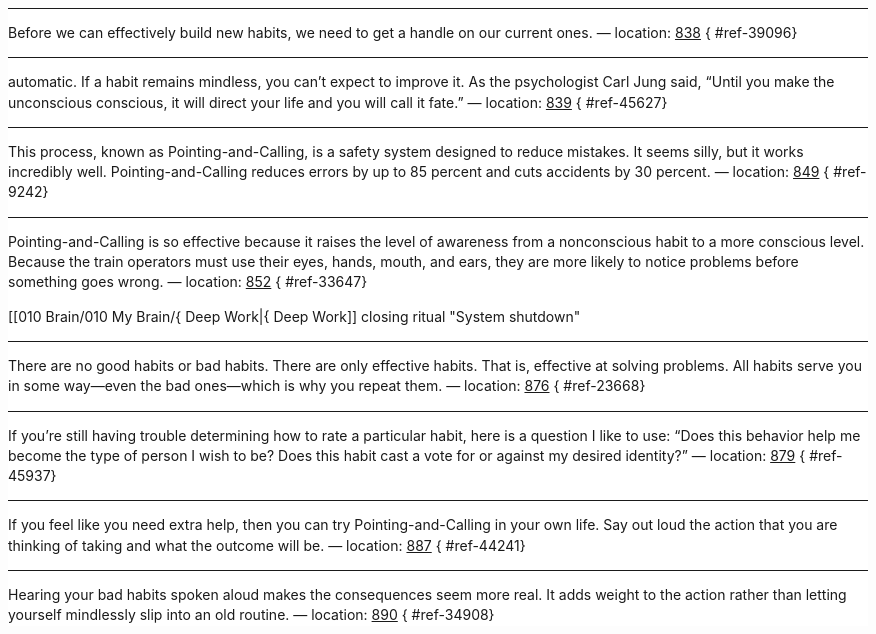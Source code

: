 
---
Before we can effectively build new habits, we need to get a handle on our current ones. — location: [838](kindle://book?action=open&asin=B07D23CFGR&location=838)
{ #ref-39096}


---
automatic. If a habit remains mindless, you can’t expect to improve it. As the psychologist Carl Jung said, “Until you make the unconscious conscious, it will direct your life and you will call it fate.” — location: [839](kindle://book?action=open&asin=B07D23CFGR&location=839)
{ #ref-45627}


---
This process, known as Pointing-and-Calling, is a safety system designed to reduce mistakes. It seems silly, but it works incredibly well. Pointing-and-Calling reduces errors by up to 85 percent and cuts accidents by 30 percent. — location: [849](kindle://book?action=open&asin=B07D23CFGR&location=849)
{ #ref-9242}


---
Pointing-and-Calling is so effective because it raises the level of awareness from a nonconscious habit to a more conscious level. Because the train operators must use their eyes, hands, mouth, and ears, they are more likely to notice problems before something goes wrong. — location: [852](kindle://book?action=open&asin=B07D23CFGR&location=852)
{ #ref-33647}


[[010 Brain/010 My Brain/{ Deep Work\|{ Deep Work]] closing ritual "System shutdown"

---
There are no good habits or bad habits. There are only effective habits. That is, effective at solving problems. All habits serve you in some way—even the bad ones—which is why you repeat them. — location: [876](kindle://book?action=open&asin=B07D23CFGR&location=876)
{ #ref-23668}


---
If you’re still having trouble determining how to rate a particular habit, here is a question I like to use: “Does this behavior help me become the type of person I wish to be? Does this habit cast a vote for or against my desired identity?” — location: [879](kindle://book?action=open&asin=B07D23CFGR&location=879)
{ #ref-45937}


---
If you feel like you need extra help, then you can try Pointing-and-Calling in your own life. Say out loud the action that you are thinking of taking and what the outcome will be. — location: [887](kindle://book?action=open&asin=B07D23CFGR&location=887)
{ #ref-44241}


---
Hearing your bad habits spoken aloud makes the consequences seem more real. It adds weight to the action rather than letting yourself mindlessly slip into an old routine. — location: [890](kindle://book?action=open&asin=B07D23CFGR&location=890)
{ #ref-34908}
